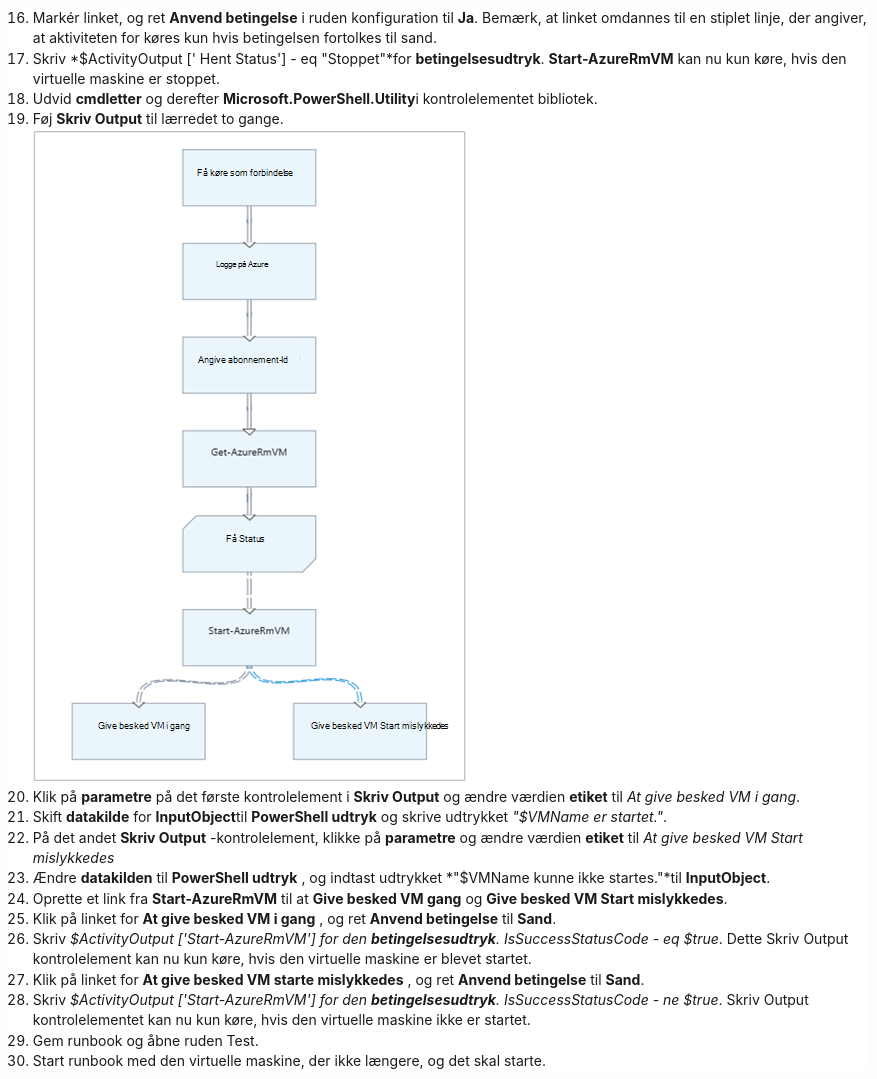16. Markér linket, og ret **Anvend betingelse** i ruden konfiguration til **Ja**.   Bemærk, at linket omdannes til en stiplet linje, der angiver, at aktiviteten for køres kun hvis betingelsen fortolkes til sand.  
17. Skriv *$ActivityOutput [' Hent Status'] - eq "Stoppet"*for **betingelsesudtryk**.  **Start-AzureRmVM** kan nu kun køre, hvis den virtuelle maskine er stoppet.
18. Udvid **cmdletter** og derefter **Microsoft.PowerShell.Utility**i kontrolelementet bibliotek.
19. Føj **Skriv Output** til lærredet to gange.<br> ![Runbook med Skriv Output](media/automation-first-runbook-graphical/runbook-startazurermvm-complete.png)
20. Klik på **parametre** på det første kontrolelement i **Skriv Output** og ændre værdien **etiket** til *At give besked VM i gang*.
21. Skift **datakilde** for **InputObject**til **PowerShell udtryk** og skrive udtrykket *"$VMName er startet."*.
22. På det andet **Skriv Output** -kontrolelement, klikke på **parametre** og ændre værdien **etiket** til *At give besked VM Start mislykkedes*
23. Ændre **datakilden** til **PowerShell udtryk** , og indtast udtrykket *"$VMName kunne ikke startes."*til **InputObject**.
24. Oprette et link fra **Start-AzureRmVM** til at **Give besked VM gang** og **Give besked VM Start mislykkedes**.
25. Klik på linket for **At give besked VM i gang** , og ret **Anvend betingelse** til **Sand**.
26. Skriv *$ActivityOutput ['Start-AzureRmVM'] for den **betingelsesudtryk**. IsSuccessStatusCode - eq $true*.  Dette Skriv Output kontrolelement kan nu kun køre, hvis den virtuelle maskine er blevet startet.
27. Klik på linket for **At give besked VM starte mislykkedes** , og ret **Anvend betingelse** til **Sand**.
28. Skriv *$ActivityOutput ['Start-AzureRmVM'] for den **betingelsesudtryk**. IsSuccessStatusCode - ne $true*.  Skriv Output kontrolelementet kan nu kun køre, hvis den virtuelle maskine ikke er startet.
29. Gem runbook og åbne ruden Test.
30. Start runbook med den virtuelle maskine, der ikke længere, og det skal starte.
